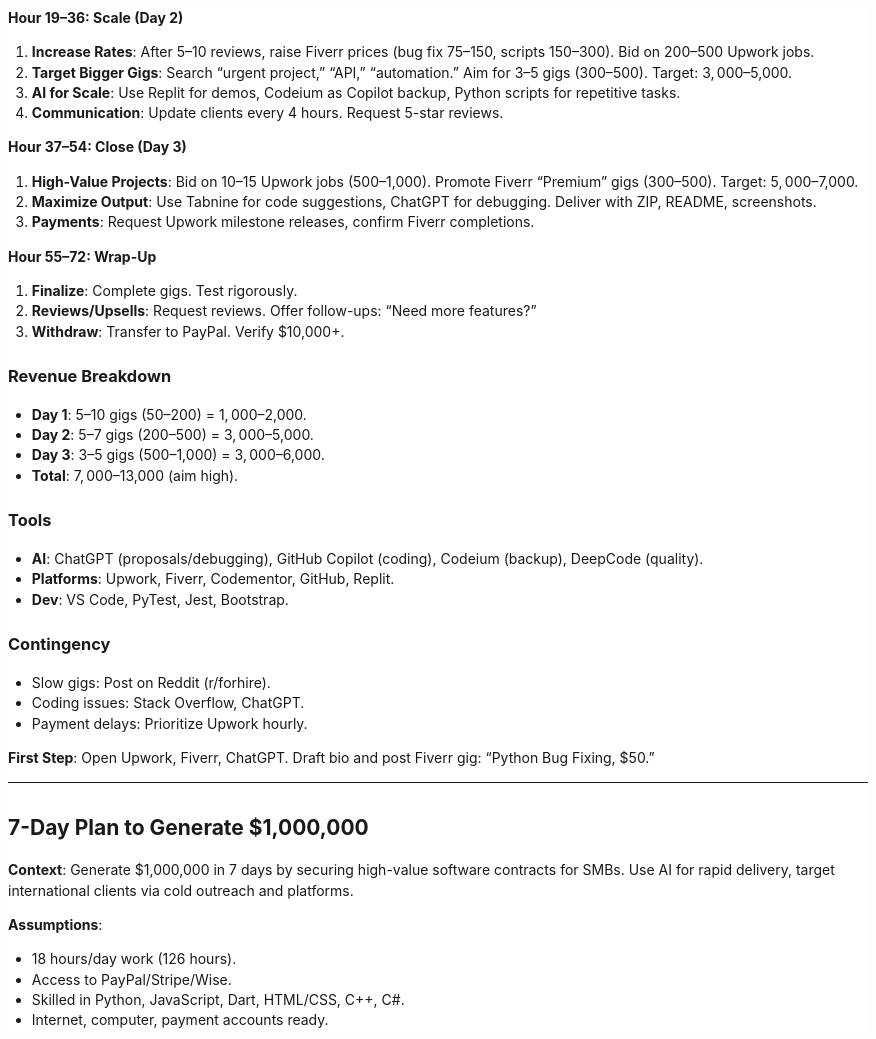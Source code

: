 **Hour 19–36: Scale (Day 2)**  
1. **Increase Rates**: After 5–10 reviews, raise Fiverr prices (bug fix $75–$150, scripts $150–$300). Bid on $200–$500 Upwork jobs.  
2. **Target Bigger Gigs**: Search “urgent project,” “API,” “automation.” Aim for 3–5 gigs ($300–$500). Target: $3,000–$5,000.  
3. **AI for Scale**: Use Replit for demos, Codeium as Copilot backup, Python scripts for repetitive tasks.  
4. **Communication**: Update clients every 4 hours. Request 5-star reviews.

**Hour 37–54: Close (Day 3)**  
1. **High-Value Projects**: Bid on 10–15 Upwork jobs ($500–$1,000). Promote Fiverr “Premium” gigs ($300–$500). Target: $5,000–$7,000.  
2. **Maximize Output**: Use Tabnine for code suggestions, ChatGPT for debugging. Deliver with ZIP, README, screenshots.  
3. **Payments**: Request Upwork milestone releases, confirm Fiverr completions.

**Hour 55–72: Wrap-Up**  
1. **Finalize**: Complete gigs. Test rigorously.  
2. **Reviews/Upsells**: Request reviews. Offer follow-ups: “Need more features?”  
3. **Withdraw**: Transfer to PayPal. Verify $10,000+.

### Revenue Breakdown
- **Day 1**: 5–10 gigs ($50–$200) = $1,000–$2,000.  
- **Day 2**: 5–7 gigs ($200–$500) = $3,000–$5,000.  
- **Day 3**: 3–5 gigs ($500–$1,000) = $3,000–$6,000.  
- **Total**: $7,000–$13,000 (aim high).

### Tools
- **AI**: ChatGPT (proposals/debugging), GitHub Copilot (coding), Codeium (backup), DeepCode (quality).  
- **Platforms**: Upwork, Fiverr, Codementor, GitHub, Replit.  
- **Dev**: VS Code, PyTest, Jest, Bootstrap.  

### Contingency
- Slow gigs: Post on Reddit (r/forhire).  
- Coding issues: Stack Overflow, ChatGPT.  
- Payment delays: Prioritize Upwork hourly.

**First Step**: Open Upwork, Fiverr, ChatGPT. Draft bio and post Fiverr gig: “Python Bug Fixing, $50.”

---

## 7-Day Plan to Generate $1,000,000

**Context**: Generate $1,000,000 in 7 days by securing high-value software contracts for SMBs. Use AI for rapid delivery, target international clients via cold outreach and platforms.

**Assumptions**:  
- 18 hours/day work (126 hours).  
- Access to PayPal/Stripe/Wise.  
- Skilled in Python, JavaScript, Dart, HTML/CSS, C++, C#.  
- Internet, computer, payment accounts ready.

